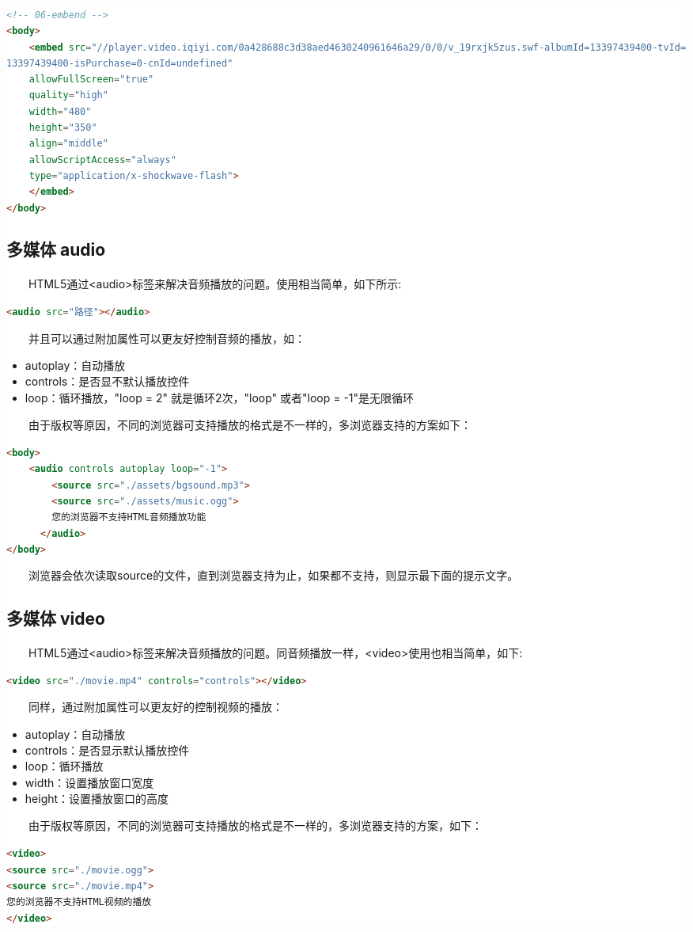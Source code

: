 ```html
<!-- 06-embend -->
<body>
    <embed src="//player.video.iqiyi.com/0a428688c3d38aed4630240961646a29/0/0/v_19rxjk5zus.swf-albumId=13397439400-tvId=13397439400-isPurchase=0-cnId=undefined" 
    allowFullScreen="true" 
    quality="high" 
    width="480" 
    height="350" 
    align="middle" 
    allowScriptAccess="always" 
    type="application/x-shockwave-flash">
    </embed>
</body>
```

## 多媒体 audio
&emsp;&emsp;HTML5通过&lt;audio&gt;标签来解决音频播放的问题。使用相当简单，如下所示:

```html
<audio src="路径"></audio>
```

&emsp;&emsp;并且可以通过附加属性可以更友好控制音频的播放，如：

+ autoplay：自动播放
+ controls：是否显不默认播放控件
+ loop：循环播放，"loop = 2" 就是循环2次，"loop" 或者"loop = -1"是无限循环

&emsp;&emsp;由于版权等原因，不同的浏览器可支持播放的格式是不一样的，多浏览器支持的方案如下：

```html
<body>
    <audio controls autoplay loop="-1">
        <source src="./assets/bgsound.mp3">
        <source src="./assets/music.ogg">
        您的浏览器不支持HTML音频播放功能
      </audio>
</body>
```

&emsp;&emsp;浏览器会依次读取source的文件，直到浏览器支持为止，如果都不支持，则显示最下面的提示文字。

## 多媒体 video

&emsp;&emsp;HTML5通过&lt;audio&gt;标签来解决音频播放的问题。同音频播放一样，&lt;video&gt;使用也相当简单，如下:

```html
<video src="./movie.mp4" controls="controls"></video>
```

&emsp;&emsp;同样，通过附加属性可以更友好的控制视频的播放：

+ autoplay：自动播放
+ controls：是否显示默认播放控件
+ loop：循环播放
+ width：设置播放窗口宽度
+ height：设置播放窗口的高度

&emsp;&emsp;由于版权等原因，不同的浏览器可支持播放的格式是不一样的，多浏览器支持的方案，如下：

```html
<video>
<source src="./movie.ogg">
<source src="./movie.mp4">
您的浏览器不支持HTML视频的播放
</video>
```